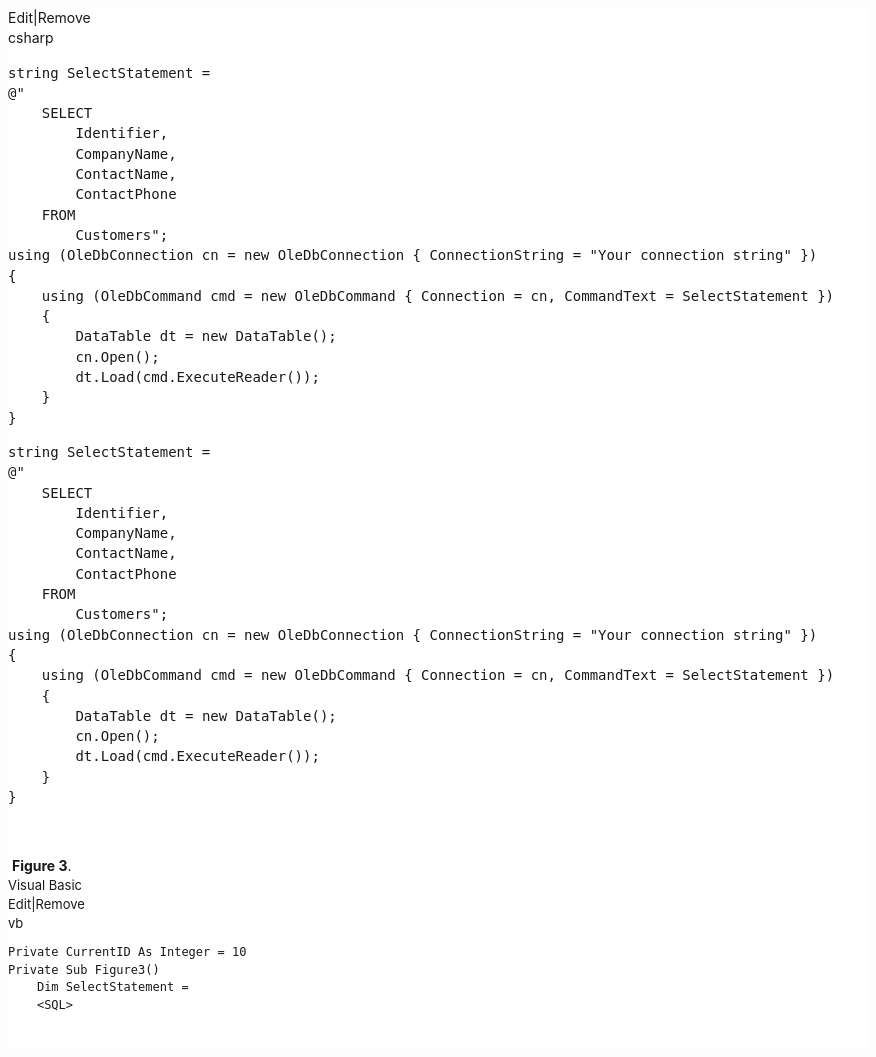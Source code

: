 <div class="pluginLinkHolder"><span class="pluginEditHolderLink">Edit</span>|<span class="pluginRemoveHolderLink">Remove</span></div>
<span class="hidden">csharp</span>
<pre class="hidden">string SelectStatement = 
@&quot;
    SELECT 
        Identifier, 
        CompanyName, 
        ContactName, 
        ContactPhone 
    FROM 
        Customers&quot;;
using (OleDbConnection cn = new OleDbConnection { ConnectionString = &quot;Your connection string&quot; })
{
    using (OleDbCommand cmd = new OleDbCommand { Connection = cn, CommandText = SelectStatement })
    {
        DataTable dt = new DataTable();
        cn.Open();
        dt.Load(cmd.ExecuteReader());
    }
}</pre>
<div class="preview">
<pre class="js">string&nbsp;SelectStatement&nbsp;=&nbsp;&nbsp;
@&quot;&nbsp;
&nbsp;&nbsp;&nbsp;&nbsp;SELECT&nbsp;&nbsp;
&nbsp;&nbsp;&nbsp;&nbsp;&nbsp;&nbsp;&nbsp;&nbsp;Identifier,&nbsp;&nbsp;
&nbsp;&nbsp;&nbsp;&nbsp;&nbsp;&nbsp;&nbsp;&nbsp;CompanyName,&nbsp;&nbsp;
&nbsp;&nbsp;&nbsp;&nbsp;&nbsp;&nbsp;&nbsp;&nbsp;ContactName,&nbsp;&nbsp;
&nbsp;&nbsp;&nbsp;&nbsp;&nbsp;&nbsp;&nbsp;&nbsp;ContactPhone&nbsp;&nbsp;
&nbsp;&nbsp;&nbsp;&nbsp;FROM&nbsp;&nbsp;
&nbsp;&nbsp;&nbsp;&nbsp;&nbsp;&nbsp;&nbsp;&nbsp;Customers&quot;;&nbsp;
using&nbsp;(OleDbConnection&nbsp;cn&nbsp;=&nbsp;<span class="js__operator">new</span>&nbsp;OleDbConnection&nbsp;<span class="js__brace">{</span>&nbsp;ConnectionString&nbsp;=&nbsp;<span class="js__string">&quot;Your&nbsp;connection&nbsp;string&quot;</span>&nbsp;<span class="js__brace">}</span>)&nbsp;
<span class="js__brace">{</span>&nbsp;
&nbsp;&nbsp;&nbsp;&nbsp;using&nbsp;(OleDbCommand&nbsp;cmd&nbsp;=&nbsp;<span class="js__operator">new</span>&nbsp;OleDbCommand&nbsp;<span class="js__brace">{</span>&nbsp;Connection&nbsp;=&nbsp;cn,&nbsp;CommandText&nbsp;=&nbsp;SelectStatement&nbsp;<span class="js__brace">}</span>)&nbsp;
&nbsp;&nbsp;&nbsp;&nbsp;<span class="js__brace">{</span>&nbsp;
&nbsp;&nbsp;&nbsp;&nbsp;&nbsp;&nbsp;&nbsp;&nbsp;DataTable&nbsp;dt&nbsp;=&nbsp;<span class="js__operator">new</span>&nbsp;DataTable();&nbsp;
&nbsp;&nbsp;&nbsp;&nbsp;&nbsp;&nbsp;&nbsp;&nbsp;cn.Open();&nbsp;
&nbsp;&nbsp;&nbsp;&nbsp;&nbsp;&nbsp;&nbsp;&nbsp;dt.Load(cmd.ExecuteReader());&nbsp;
&nbsp;&nbsp;&nbsp;&nbsp;<span class="js__brace">}</span>&nbsp;
<span class="js__brace">}</span></pre>
</div>
</div>
</div>
<div class="endscriptcode">&nbsp;</div>
<p></p>
<div class="endscriptcode">&nbsp;<strong>Figure 3</strong>.</div>
<span style="font-size:small"><span style="font-size:small">
<div class="scriptcode">
<div class="pluginEditHolder" pluginCommand="mceScriptCode">
<div class="title"><span>Visual Basic</span></div>
<div class="pluginLinkHolder"><span class="pluginEditHolderLink">Edit</span>|<span class="pluginRemoveHolderLink">Remove</span></div>
<span class="hidden">vb</span>
<pre class="hidden">Private CurrentID As Integer = 10
Private Sub Figure3()
    Dim SelectStatement =
    &lt;SQL&gt;